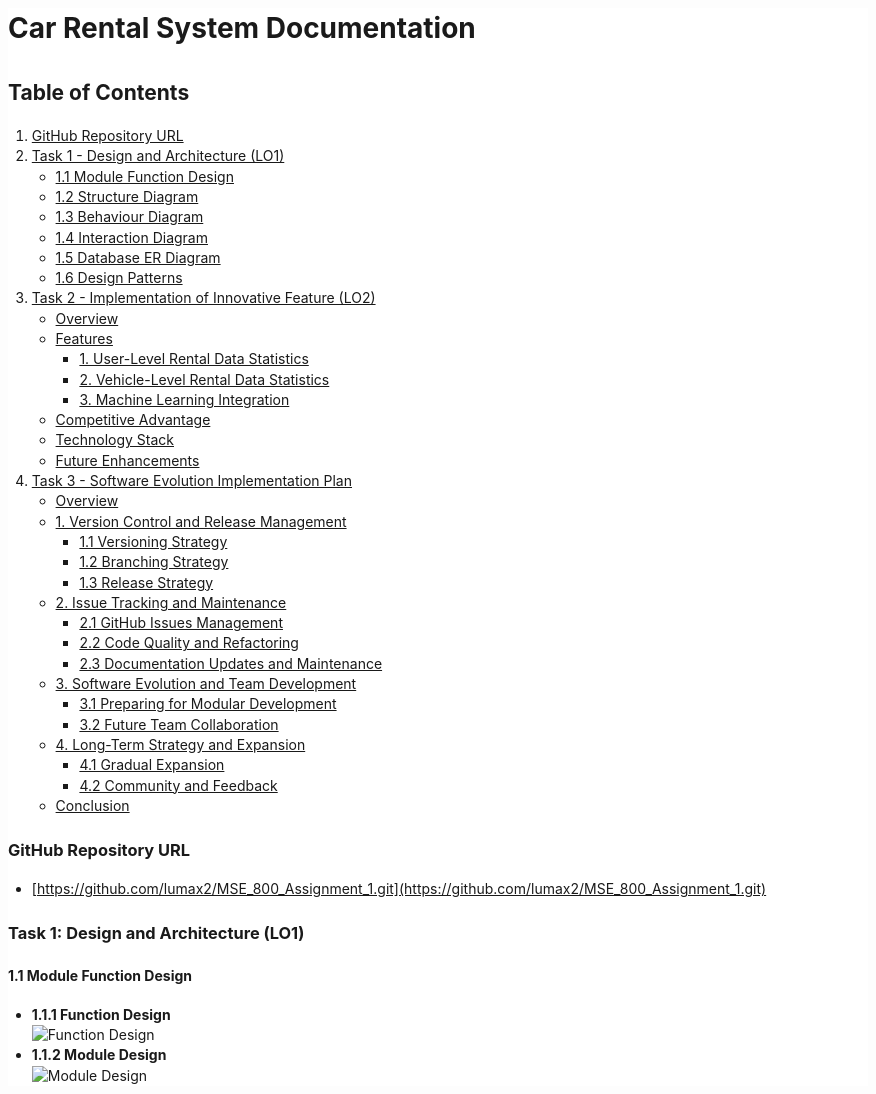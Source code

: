# Car Rental System Documentation

## Table of Contents
1. [GitHub Repository URL](#github-repository-url)
2. [Task 1 - Design and Architecture (LO1)](#task-1---design-and-architecture-lo1)
   - [1.1 Module Function Design](#11-module-function-design)
   - [1.2 Structure Diagram](#12-structure-diagram)
   - [1.3 Behaviour Diagram](#13-behaviour-diagram)
   - [1.4 Interaction Diagram](#14-interaction-diagram)
   - [1.5 Database ER Diagram](#15-database-er-diagram)
   - [1.6 Design Patterns](#16-design-patterns)
3. [Task 2 - Implementation of Innovative Feature (LO2)](#task-2---implementation-of-innovative-feature-lo2)
   - [Overview](#overview)
   - [Features](#features)
     - [1. User-Level Rental Data Statistics](#1-user-level-rental-data-statistics)
     - [2. Vehicle-Level Rental Data Statistics](#2-vehicle-level-rental-data-statistics)
     - [3. Machine Learning Integration](#3-machine-learning-integration)
   - [Competitive Advantage](#competitive-advantage)
   - [Technology Stack](#technology-stack)
   - [Future Enhancements](#future-enhancements)
4. [Task 3 - Software Evolution Implementation Plan](#task-3---software-evolution-implementation-plan)
   - [Overview](#overview-1)
   - [1. Version Control and Release Management](#1-version-control-and-release-management)
     - [1.1 Versioning Strategy](#11-versioning-strategy)
     - [1.2 Branching Strategy](#12-branching-strategy)
     - [1.3 Release Strategy](#13-release-strategy)
   - [2. Issue Tracking and Maintenance](#2-issue-tracking-and-maintenance)
     - [2.1 GitHub Issues Management](#21-github-issues-management)
     - [2.2 Code Quality and Refactoring](#22-code-quality-and-refactoring)
     - [2.3 Documentation Updates and Maintenance](#23-documentation-updates-and-maintenance)
   - [3. Software Evolution and Team Development](#3-software-evolution-and-team-development)
     - [3.1 Preparing for Modular Development](#31-preparing-for-modular-development)
     - [3.2 Future Team Collaboration](#32-future-team-collaboration)
   - [4. Long-Term Strategy and Expansion](#4-long-term-strategy-and-expansion)
     - [4.1 Gradual Expansion](#41-gradual-expansion)
     - [4.2 Community and Feedback](#42-community-and-feedback)
   - [Conclusion](#conclusion)

### GitHub Repository URL
- [https://github.com/lumax2/MSE_800_Assignment_1.git](https://github.com/lumax2/MSE_800_Assignment_1.git)

### Task 1: Design and Architecture (LO1)
#### 1.1 Module Function Design
- **1.1.1 Function Design**  
  ![Function Design](https://oss.streamnz.com/800_assessment/object-oriented-architecture.jpg)
- **1.1.2 Module Design**  
  ![Module Design](https://oss.streamnz.com/800_assessment/module_design.png)
